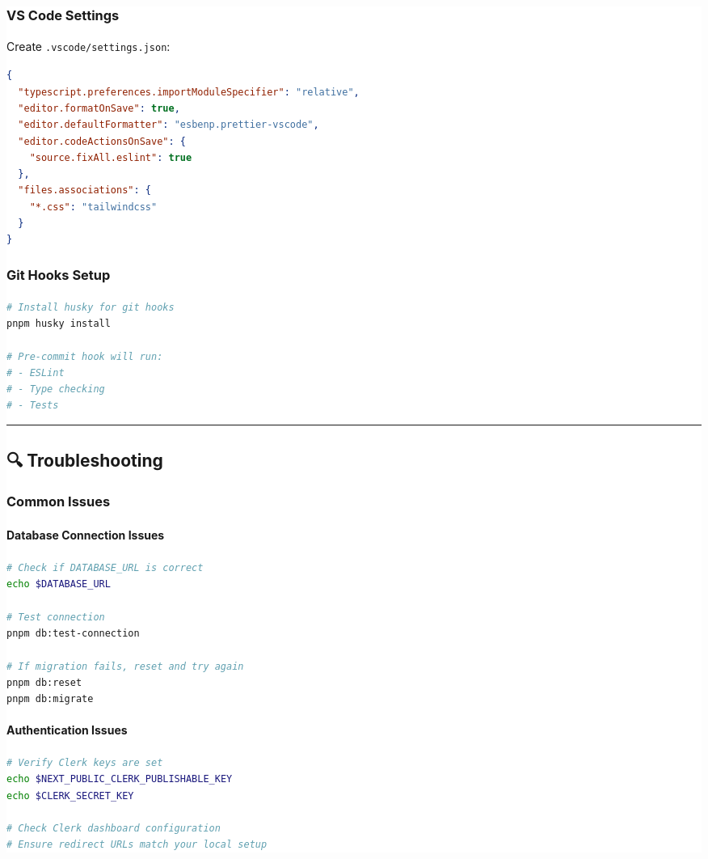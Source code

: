 ```json
```

### VS Code Settings
Create `.vscode/settings.json`:
```json
{
  "typescript.preferences.importModuleSpecifier": "relative",
  "editor.formatOnSave": true,
  "editor.defaultFormatter": "esbenp.prettier-vscode",
  "editor.codeActionsOnSave": {
    "source.fixAll.eslint": true
  },
  "files.associations": {
    "*.css": "tailwindcss"
  }
}
```

### Git Hooks Setup
```bash
# Install husky for git hooks
pnpm husky install

# Pre-commit hook will run:
# - ESLint
# - Type checking
# - Tests
```

---

## 🔍 Troubleshooting

### Common Issues

#### Database Connection Issues
```bash
# Check if DATABASE_URL is correct
echo $DATABASE_URL

# Test connection
pnpm db:test-connection

# If migration fails, reset and try again
pnpm db:reset
pnpm db:migrate
```

#### Authentication Issues
```bash
# Verify Clerk keys are set
echo $NEXT_PUBLIC_CLERK_PUBLISHABLE_KEY
echo $CLERK_SECRET_KEY

# Check Clerk dashboard configuration
# Ensure redirect URLs match your local setup
```
